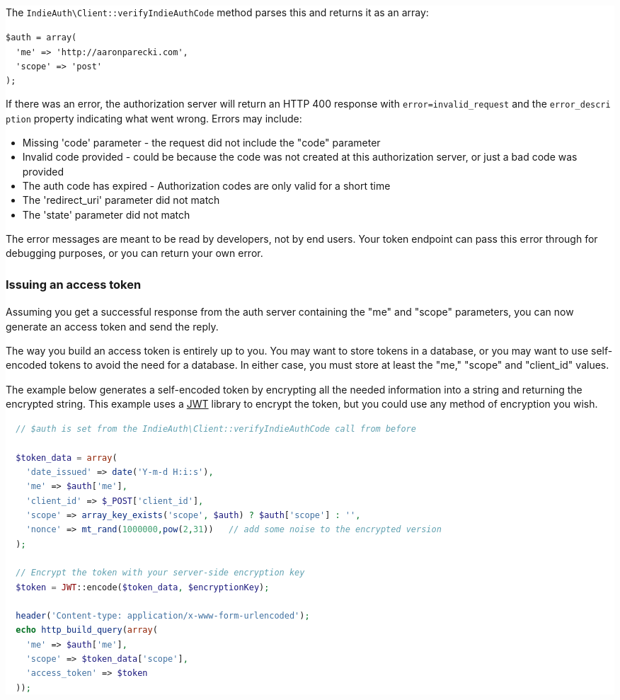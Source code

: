 The `IndieAuth\Client::verifyIndieAuthCode` method parses this and returns it as an array:

```
$auth = array(
  'me' => 'http://aaronparecki.com',
  'scope' => 'post'
);
```

If there was an error, the authorization server will return an HTTP 400 response with `error=invalid_request` and the `error_description` property indicating what went wrong. Errors may include:

* Missing 'code' parameter - the request did not include the "code" parameter
* Invalid code provided - could be because the code was not created at this authorization server, or just a bad code was provided
* The auth code has expired - Authorization codes are only valid for a short time
* The 'redirect_uri' parameter did not match
* The 'state' parameter did not match

The error messages are meant to be read by developers, not by end users. Your token endpoint can pass this error through for debugging purposes, or you can return your own error.

### Issuing an access token

Assuming you get a successful response from the auth server containing the "me" and "scope" parameters, you can now generate an access token and send the reply.

The way you build an access token is entirely up to you. You may want to store tokens in a database, or you may want to use self-encoded tokens to avoid the need for a database. In either case, you must store at least the "me," "scope" and "client_id" values.

The example below generates a self-encoded token by encrypting all the needed information into a string and returning the encrypted string. This example uses a [JWT](https://github.com/firebase/php-jwt) library to encrypt the token, but you could use any method of encryption you wish.

```php
  // $auth is set from the IndieAuth\Client::verifyIndieAuthCode call from before

  $token_data = array(
    'date_issued' => date('Y-m-d H:i:s'),
    'me' => $auth['me'],
    'client_id' => $_POST['client_id'],
    'scope' => array_key_exists('scope', $auth) ? $auth['scope'] : '',
    'nonce' => mt_rand(1000000,pow(2,31))   // add some noise to the encrypted version
  );

  // Encrypt the token with your server-side encryption key
  $token = JWT::encode($token_data, $encryptionKey);

  header('Content-type: application/x-www-form-urlencoded');  
  echo http_build_query(array(
    'me' => $auth['me'],
    'scope' => $token_data['scope'],
    'access_token' => $token
  ));
```
